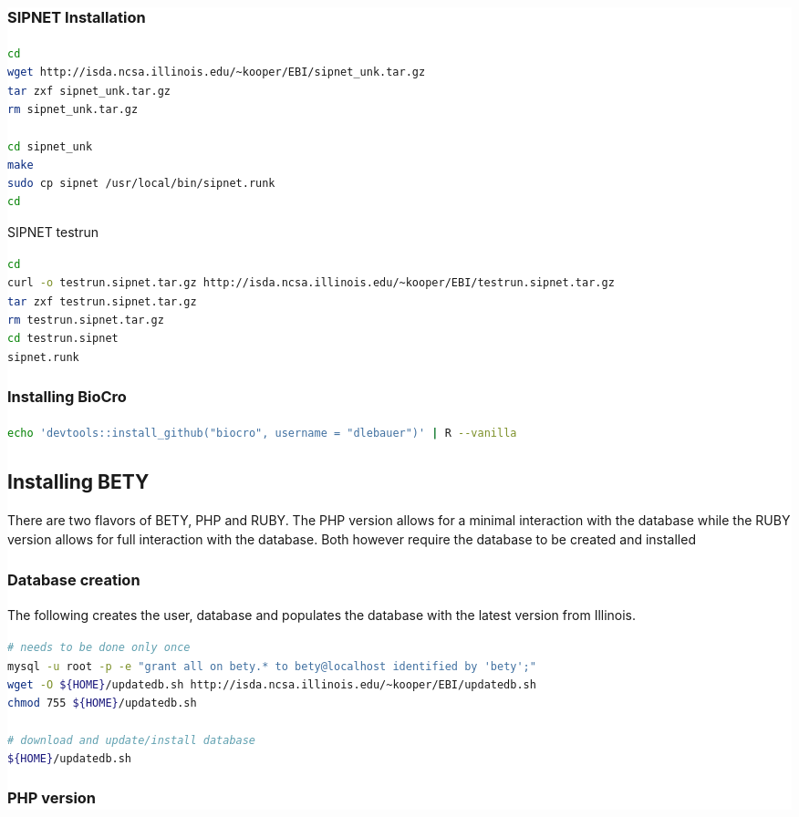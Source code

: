 ### SIPNET Installation

```bash
cd
wget http://isda.ncsa.illinois.edu/~kooper/EBI/sipnet_unk.tar.gz
tar zxf sipnet_unk.tar.gz
rm sipnet_unk.tar.gz

cd sipnet_unk
make
sudo cp sipnet /usr/local/bin/sipnet.runk
cd
```

SIPNET testrun

```bash
cd
curl -o testrun.sipnet.tar.gz http://isda.ncsa.illinois.edu/~kooper/EBI/testrun.sipnet.tar.gz
tar zxf testrun.sipnet.tar.gz
rm testrun.sipnet.tar.gz
cd testrun.sipnet
sipnet.runk
```

### Installing BioCro

```bash
echo 'devtools::install_github("biocro", username = "dlebauer")' | R --vanilla
```


## Installing BETY

There are two flavors of BETY, PHP and RUBY. The PHP version allows for a minimal interaction with the database while the RUBY version allows for full interaction with the database. Both however require the database to be created and installed

### Database creation

The following creates the user, database and populates the database with the latest version from Illinois.

```bash
# needs to be done only once
mysql -u root -p -e "grant all on bety.* to bety@localhost identified by 'bety';"
wget -O ${HOME}/updatedb.sh http://isda.ncsa.illinois.edu/~kooper/EBI/updatedb.sh
chmod 755 ${HOME}/updatedb.sh

# download and update/install database
${HOME}/updatedb.sh
```

### PHP version
